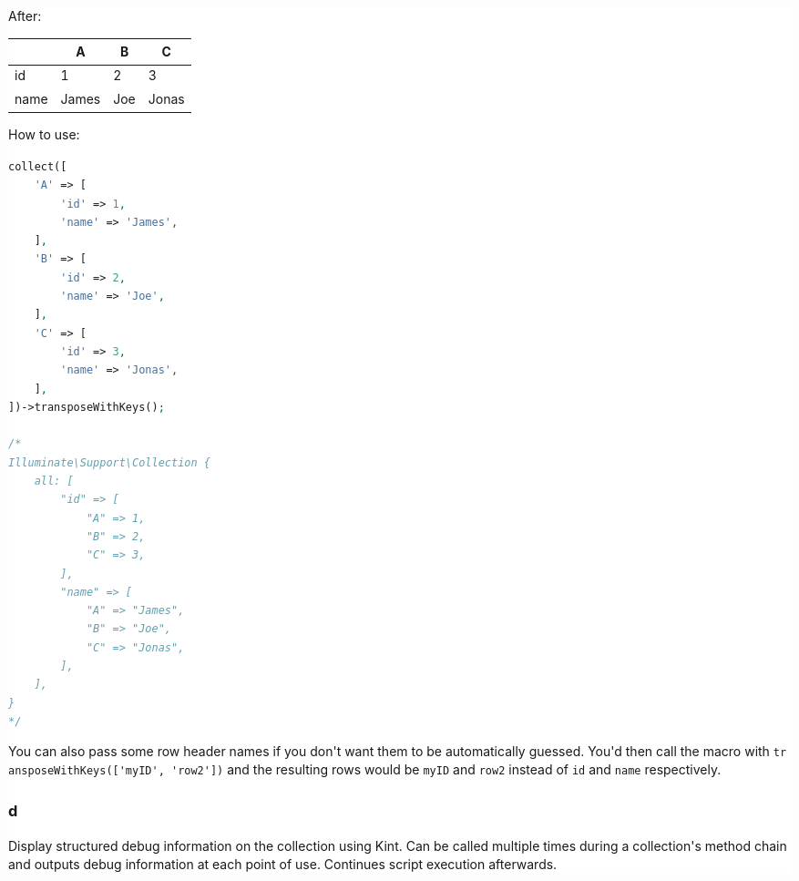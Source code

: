 After:

|      | A     | B   | C     |
|------|-------|-----|-------|
| id   | 1     | 2   | 3     |
| name | James | Joe | Jonas |

How to use:

```php
collect([
    'A' => [
        'id' => 1,
        'name' => 'James',
    ],
    'B' => [
        'id' => 2,
        'name' => 'Joe',
    ],
    'C' => [
        'id' => 3,
        'name' => 'Jonas',
    ],
])->transposeWithKeys();

/*
Illuminate\Support\Collection {
    all: [
        "id" => [
            "A" => 1,
            "B" => 2,
            "C" => 3,
        ],
        "name" => [
            "A" => "James",
            "B" => "Joe",
            "C" => "Jonas",
        ],
    ],
}
*/
```

You can also pass some row header names if you don't want them to be automatically guessed. You'd then call the macro with `transposeWithKeys(['myID', 'row2'])` and the resulting rows would be `myID` and `row2` instead of `id` and `name` respectively.

### d

Display structured debug information on the collection using Kint. Can be called multiple times during a collection's method chain and outputs debug information at each point of use. Continues script execution afterwards.


[link-packagist]: https://packagist.org/packages/sebastiaanluca/laravel-helpers
[link-travis]: https://travis-ci.org/sebastiaanluca/laravel-helpers
[link-contributors]: ../../contributors
[link-portfolio]: https://www.sebastiaanluca.com
[link-blog]: https://blog.sebastiaanluca.com
[link-packages]: https://packagist.org/packages/sebastiaanluca
[link-github-profile]: https://github.com/sebastiaanluca
[link-author-email]: mailto:hello@sebastiaanluca.com